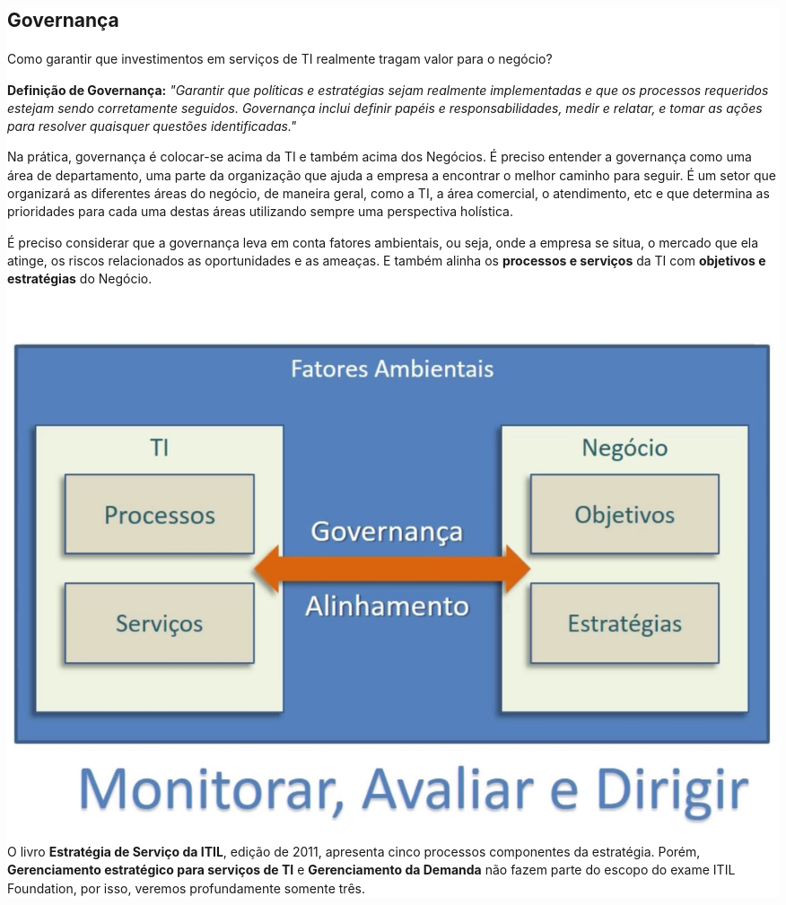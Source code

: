 ## Governança

Como garantir que investimentos em serviços de TI realmente tragam valor para o negócio?

**Definição de Governança:** *"Garantir que políticas e estratégias sejam realmente implementadas e que os processos requeridos estejam sendo corretamente seguidos. Governança inclui definir papéis e responsabilidades, medir e relatar, e tomar as ações para resolver quaisquer questões identificadas."*

Na prática, governança é colocar-se acima da TI e também acima dos Negócios. É preciso entender a governança como uma área de departamento, uma parte da organização que ajuda a empresa a encontrar o melhor caminho para seguir. É um setor que organizará as diferentes áreas do negócio, de maneira geral, como a TI, a área comercial, o atendimento, etc e que determina as prioridades para cada uma destas áreas utilizando sempre uma perspectiva holística.

É preciso considerar que a governança leva em conta fatores ambientais, ou seja, onde a empresa se situa, o mercado que ela atinge, os riscos relacionados as oportunidades e as ameaças. E também alinha os **processos e serviços** da TI com **objetivos e estratégias** do Negócio.

<br>

![Monitorar, Avaliar e Dirigir](imagens/Monitorar+Avaliar+Dirigir.jpg "Monitorar, Avaliar e Dirigir")

O livro **Estratégia de Serviço da ITIL**, edição de 2011, apresenta cinco processos componentes da estratégia. Porém, **Gerenciamento estratégico para serviços de TI** e **Gerenciamento da Demanda** não fazem parte do escopo do exame ITIL Foundation, por isso, veremos profundamente somente três.
